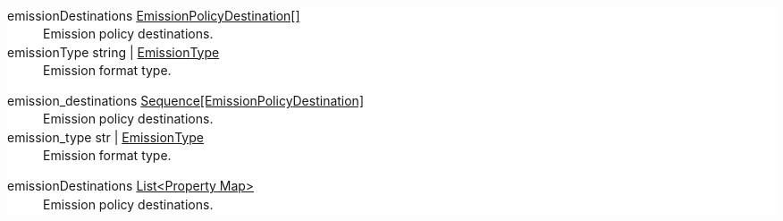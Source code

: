 <div>
<pulumi-choosable type="language" values="javascript,typescript">
<dl class="resources-properties"><dt class="property-optional"
            title="Optional">
        <span id="emissiondestinations_nodejs">
<a data-swiftype-name="resource-property" data-swiftype-type="text" href="#emissiondestinations_nodejs" style="color: inherit; text-decoration: inherit;">emission<wbr>Destinations</a>
</span>
        <span class="property-indicator"></span>
        <span class="property-type"><a href="#emissionpolicydestination">Emission<wbr>Policy<wbr>Destination[]</a></span>
    </dt>
    <dd>Emission policy destinations.</dd><dt class="property-optional"
            title="Optional">
        <span id="emissiontype_nodejs">
<a data-swiftype-name="resource-property" data-swiftype-type="text" href="#emissiontype_nodejs" style="color: inherit; text-decoration: inherit;">emission<wbr>Type</a>
</span>
        <span class="property-indicator"></span>
        <span class="property-type">string | <a href="#emissiontype">Emission<wbr>Type</a></span>
    </dt>
    <dd>Emission format type.</dd></dl>
</pulumi-choosable>
</div>

<div>
<pulumi-choosable type="language" values="python">
<dl class="resources-properties"><dt class="property-optional"
            title="Optional">
        <span id="emission_destinations_python">
<a data-swiftype-name="resource-property" data-swiftype-type="text" href="#emission_destinations_python" style="color: inherit; text-decoration: inherit;">emission_<wbr>destinations</a>
</span>
        <span class="property-indicator"></span>
        <span class="property-type"><a href="#emissionpolicydestination">Sequence[Emission<wbr>Policy<wbr>Destination]</a></span>
    </dt>
    <dd>Emission policy destinations.</dd><dt class="property-optional"
            title="Optional">
        <span id="emission_type_python">
<a data-swiftype-name="resource-property" data-swiftype-type="text" href="#emission_type_python" style="color: inherit; text-decoration: inherit;">emission_<wbr>type</a>
</span>
        <span class="property-indicator"></span>
        <span class="property-type">str | <a href="#emissiontype">Emission<wbr>Type</a></span>
    </dt>
    <dd>Emission format type.</dd></dl>
</pulumi-choosable>
</div>

<div>
<pulumi-choosable type="language" values="yaml">
<dl class="resources-properties"><dt class="property-optional"
            title="Optional">
        <span id="emissiondestinations_yaml">
<a data-swiftype-name="resource-property" data-swiftype-type="text" href="#emissiondestinations_yaml" style="color: inherit; text-decoration: inherit;">emission<wbr>Destinations</a>
</span>
        <span class="property-indicator"></span>
        <span class="property-type"><a href="#emissionpolicydestination">List&lt;Property Map&gt;</a></span>
    </dt>
    <dd>Emission policy destinations.</dd><dt class="property-optional"
            title="Optional">